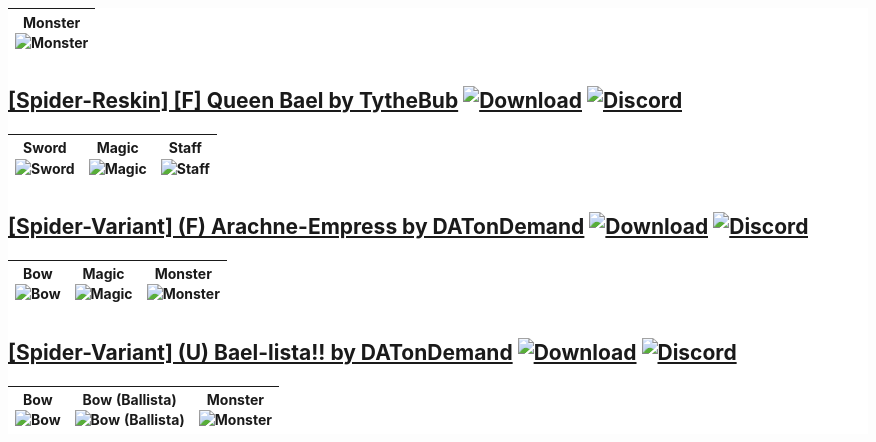 | <b>Monster</b><br/><img alt="Monster" src="https://raw.githubusercontent.com/Klokinator/FE-Repo/main/Battle%20Animations/Monsters%20-%20Basic%20Types/%5BSpider-Reskin%5D%20%5BF%5D%20Older%20Bael%20Queen/8.%20Monster/Monster.gif"/> |
| :---: |




## [\[Spider-Reskin\] \[F\] Queen Bael by TytheBub](https://github.com/Klokinator/FE-Repo/tree/main/Battle%20Animations/Monsters%20-%20Basic%20Types/%5BSpider-Reskin%5D%20%5BF%5D%20Queen%20Bael%20by%20TytheBub) [![Download](https://img.shields.io/badge/Download--red?style=social&logo=github)](https://minhaskamal.github.io/DownGit/#/home?url=https://github.com/Klokinator/FE-Repo/tree/main/Battle%20Animations/Monsters%20-%20Basic%20Types/%5BSpider-Reskin%5D%20%5BF%5D%20Queen%20Bael%20by%20TytheBub) [![Discord](https://img.shields.io/badge/Discord--blue?style=social&logo=discord)](https://discord.gg/C7VNGnyTPA)

| <b>Sword</b><br/><img alt="Sword" src="https://raw.githubusercontent.com/Klokinator/FE-Repo/main/Battle%20Animations/Monsters%20-%20Basic%20Types/%5BSpider-Reskin%5D%20%5BF%5D%20Queen%20Bael%20by%20TytheBub/1.%20Sword/Sword.gif"/> | <b>Magic</b><br/><img alt="Magic" src="https://raw.githubusercontent.com/Klokinator/FE-Repo/main/Battle%20Animations/Monsters%20-%20Basic%20Types/%5BSpider-Reskin%5D%20%5BF%5D%20Queen%20Bael%20by%20TytheBub/6.%20Magic/Magic.gif"/> | <b>Staff</b><br/><img alt="Staff" src="https://raw.githubusercontent.com/Klokinator/FE-Repo/main/Battle%20Animations/Monsters%20-%20Basic%20Types/%5BSpider-Reskin%5D%20%5BF%5D%20Queen%20Bael%20by%20TytheBub/7.%20Staff/Staff.gif"/> |
| :---: | :---: | :---: |




## [\[Spider-Variant\] \(F\) Arachne-Empress by DATonDemand](https://github.com/Klokinator/FE-Repo/tree/main/Battle%20Animations/Monsters%20-%20Basic%20Types/%5BSpider-Variant%5D%20(F)%20Arachne-Empress%20by%20DATonDemand) [![Download](https://img.shields.io/badge/Download--red?style=social&logo=github)](https://minhaskamal.github.io/DownGit/#/home?url=https://github.com/Klokinator/FE-Repo/tree/main/Battle%20Animations/Monsters%20-%20Basic%20Types/%5BSpider-Variant%5D%20(F)%20Arachne-Empress%20by%20DATonDemand) [![Discord](https://img.shields.io/badge/Discord--blue?style=social&logo=discord)](https://discord.gg/C7VNGnyTPA)

| <b>Bow</b><br/><img alt="Bow" src="https://raw.githubusercontent.com/Klokinator/FE-Repo/main/Battle%20Animations/Monsters%20-%20Basic%20Types/%5BSpider-Variant%5D%20(F)%20Arachne-Empress%20by%20DATonDemand/5.%20Bow/Bow.gif"/> | <b>Magic</b><br/><img alt="Magic" src="https://raw.githubusercontent.com/Klokinator/FE-Repo/main/Battle%20Animations/Monsters%20-%20Basic%20Types/%5BSpider-Variant%5D%20(F)%20Arachne-Empress%20by%20DATonDemand/6.%20Magic/Magic.gif"/> | <b>Monster</b><br/><img alt="Monster" src="https://raw.githubusercontent.com/Klokinator/FE-Repo/main/Battle%20Animations/Monsters%20-%20Basic%20Types/%5BSpider-Variant%5D%20(F)%20Arachne-Empress%20by%20DATonDemand/8.%20Monster/Monster.gif"/> |
| :---: | :---: | :---: |




## [\[Spider-Variant\] \(U\) Bael-lista!! by DATonDemand](https://github.com/Klokinator/FE-Repo/tree/main/Battle%20Animations/Monsters%20-%20Basic%20Types/%5BSpider-Variant%5D%20(U)%20Bael-lista!!%20by%20DATonDemand) [![Download](https://img.shields.io/badge/Download--red?style=social&logo=github)](https://minhaskamal.github.io/DownGit/#/home?url=https://github.com/Klokinator/FE-Repo/tree/main/Battle%20Animations/Monsters%20-%20Basic%20Types/%5BSpider-Variant%5D%20(U)%20Bael-lista!!%20by%20DATonDemand) [![Discord](https://img.shields.io/badge/Discord--blue?style=social&logo=discord)](https://discord.gg/C7VNGnyTPA)

| <b>Bow</b><br/><img alt="Bow" src="https://raw.githubusercontent.com/Klokinator/FE-Repo/main/Battle%20Animations/Monsters%20-%20Basic%20Types/%5BSpider-Variant%5D%20(U)%20Bael-lista!!%20by%20DATonDemand/5.%20Bow/Bow.gif"/> | <b>Bow (Ballista)</b><br/><img alt="Bow (Ballista)" src="https://raw.githubusercontent.com/Klokinator/FE-Repo/main/Battle%20Animations/Monsters%20-%20Basic%20Types/%5BSpider-Variant%5D%20(U)%20Bael-lista!!%20by%20DATonDemand/5.%20Bow%20(Ballista)/Bow.gif"/> | <b>Monster</b><br/><img alt="Monster" src="https://raw.githubusercontent.com/Klokinator/FE-Repo/main/Battle%20Animations/Monsters%20-%20Basic%20Types/%5BSpider-Variant%5D%20(U)%20Bael-lista!!%20by%20DATonDemand/8.%20Monster/Monster.gif"/> |
| :---: | :---: | :---: |
